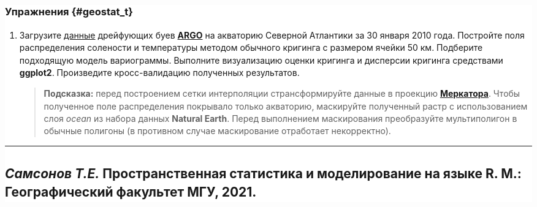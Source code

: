 ### Упражнения {#geostat_t}

1. Загрузите [данные](https://raw.githubusercontent.com/tsamsonov/r-geo-course/master/data/argo.csv) дрейфующих буев [__ARGO__](http://www.argo.ucsd.edu/About_Argo.html) на акваторию Северной Атлантики за 30 января 2010 года. Постройте поля распределения солености и температуры методом обычного кригинга с размером ячейки 50 км. Подберите подходящую модель вариограммы. Выполните визуализацию оценки кригинга и дисперсии кригинга средствами __ggplot2__. Произведите кросс-валидацию полученных результатов.

    > __Подсказка:__ перед построением сетки интерполяции странсформируйте данные в проекцию [__Меркатора__](http://spatialreference.org/ref/epsg/wgs-84-world-mercator/). Чтобы полученное поле распределения покрывало только акваторию, маскируйте полученный растр с использованием слоя _ocean_ из набора данных __Natural Earth__. Перед выполнением маскирования преобразуйте мультиполигон в обычные полигоны (в противном случае маскирование отработает некорректно).

----
_Самсонов Т.Е._ **Пространственная статистика и моделирование на языке R.** М.: Географический факультет МГУ, 2021.
----
